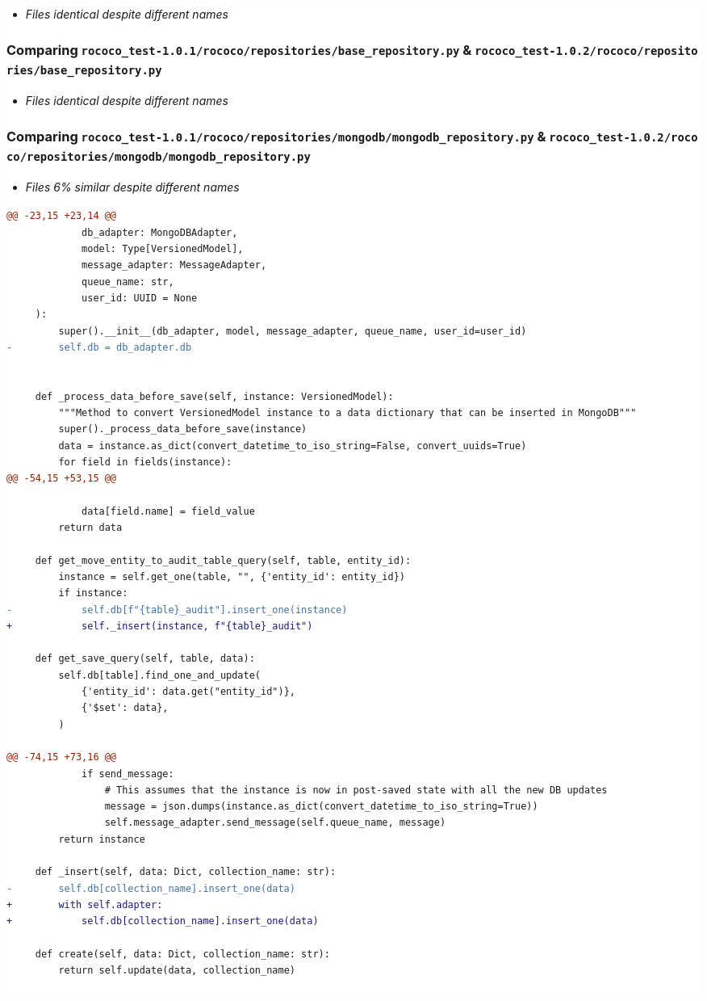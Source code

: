  * *Files identical despite different names*

### Comparing `rococo_test-1.0.1/rococo/repositories/base_repository.py` & `rococo_test-1.0.2/rococo/repositories/base_repository.py`

 * *Files identical despite different names*

### Comparing `rococo_test-1.0.1/rococo/repositories/mongodb/mongodb_repository.py` & `rococo_test-1.0.2/rococo/repositories/mongodb/mongodb_repository.py`

 * *Files 6% similar despite different names*

```diff
@@ -23,15 +23,14 @@
             db_adapter: MongoDBAdapter,
             model: Type[VersionedModel],
             message_adapter: MessageAdapter,
             queue_name: str,
             user_id: UUID = None
     ):
         super().__init__(db_adapter, model, message_adapter, queue_name, user_id=user_id)
-        self.db = db_adapter.db
 
 
     def _process_data_before_save(self, instance: VersionedModel):
         """Method to convert VersionedModel instance to a data dictionary that can be inserted in MongoDB"""
         super()._process_data_before_save(instance)
         data = instance.as_dict(convert_datetime_to_iso_string=False, convert_uuids=True)
         for field in fields(instance):
@@ -54,15 +53,15 @@
 
             data[field.name] = field_value
         return data
 
     def get_move_entity_to_audit_table_query(self, table, entity_id):
         instance = self.get_one(table, "", {'entity_id': entity_id})
         if instance:
-            self.db[f"{table}_audit"].insert_one(instance)
+            self._insert(instance, f"{table}_audit")
     
     def get_save_query(self, table, data):
         self.db[table].find_one_and_update(
             {'entity_id': data.get("entity_id")},
             {'$set': data},
         )
     
@@ -74,15 +73,16 @@
             if send_message:
                 # This assumes that the instance is now in post-saved state with all the new DB updates
                 message = json.dumps(instance.as_dict(convert_datetime_to_iso_string=True))
                 self.message_adapter.send_message(self.queue_name, message)
         return instance
 
     def _insert(self, data: Dict, collection_name: str):
-        self.db[collection_name].insert_one(data)
+        with self.adapter:
+            self.db[collection_name].insert_one(data)
 
     def create(self, data: Dict, collection_name: str):
         return self.update(data, collection_name)
 
```